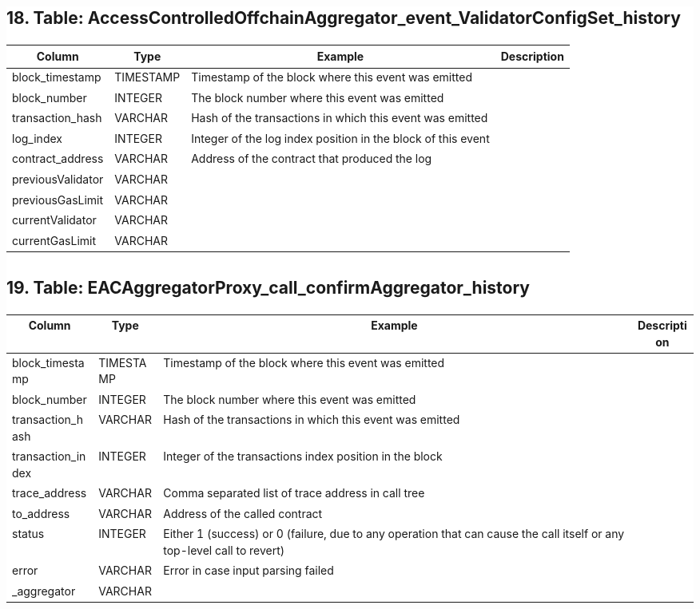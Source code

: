 ## 18. Table: AccessControlledOffchainAggregator\_event\_ValidatorConfigSet\_history

| Column            | Type      | Example                                                      | Description |
| ----------------- | --------- | ------------------------------------------------------------ | ----------- |
| block\_timestamp  | TIMESTAMP | Timestamp of the block where this event was emitted          |             |
| block\_number     | INTEGER   | The block number where this event was emitted                |             |
| transaction\_hash | VARCHAR   | Hash of the transactions in which this event was emitted     |             |
| log\_index        | INTEGER   | Integer of the log index position in the block of this event |             |
| contract\_address | VARCHAR   | Address of the contract that produced the log                |             |
| previousValidator | VARCHAR   |                                                              |             |
| previousGasLimit  | VARCHAR   |                                                              |             |
| currentValidator  | VARCHAR   |                                                              |             |
| currentGasLimit   | VARCHAR   |                                                              |             |

## 19. Table: EACAggregatorProxy\_call\_confirmAggregator\_history

| Column             | Type      | Example                                                                                                                | Description |
| ------------------ | --------- | ---------------------------------------------------------------------------------------------------------------------- | ----------- |
| block\_timestamp   | TIMESTAMP | Timestamp of the block where this event was emitted                                                                    |             |
| block\_number      | INTEGER   | The block number where this event was emitted                                                                          |             |
| transaction\_hash  | VARCHAR   | Hash of the transactions in which this event was emitted                                                               |             |
| transaction\_index | INTEGER   | Integer of the transactions index position in the block                                                                |             |
| trace\_address     | VARCHAR   | Comma separated list of trace address in call tree                                                                     |             |
| to\_address        | VARCHAR   | Address of the called contract                                                                                         |             |
| status             | INTEGER   | Either 1 (success) or 0 (failure, due to any operation that can cause the call itself or any top-level call to revert) |             |
| error              | VARCHAR   | Error in case input parsing failed                                                                                     |             |
| \_aggregator       | VARCHAR   |                                                                                                                        |             |
